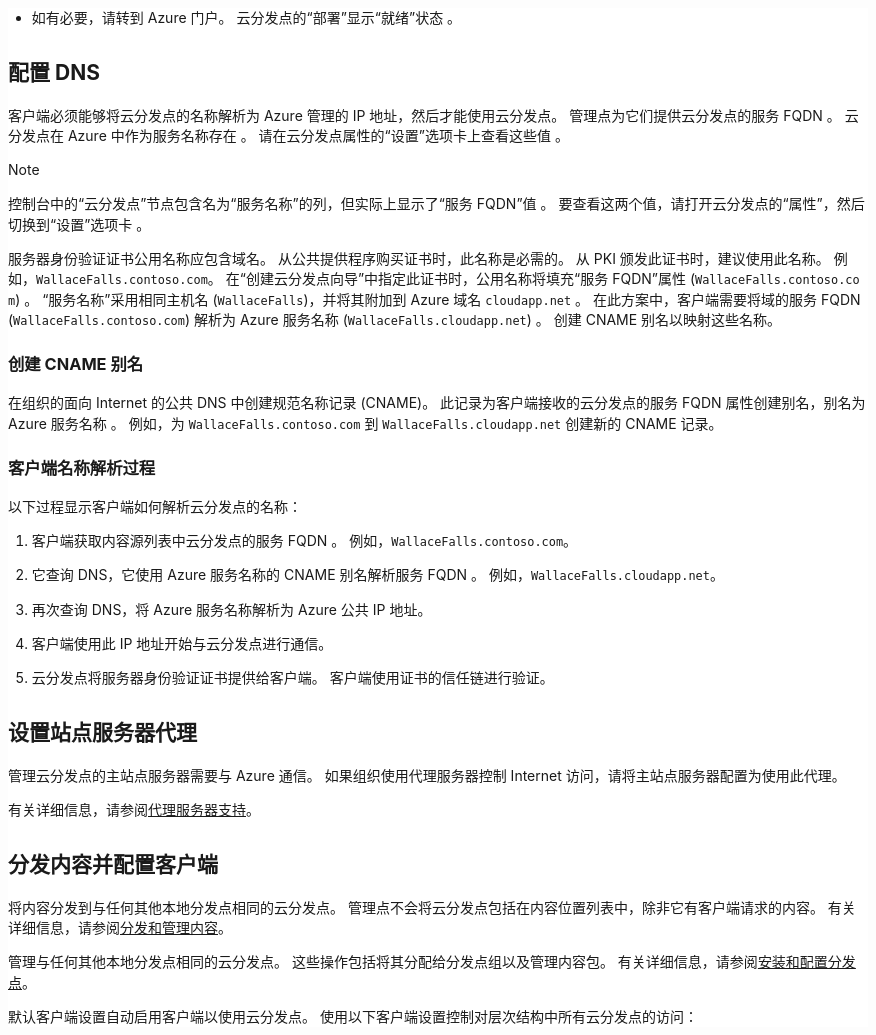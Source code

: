 - 如有必要，请转到 Azure 门户。 云分发点的“部署”显示“就绪”状态   。  


## <a name="configure-dns"></a><a name="bkmk_dns"></a>配置 DNS  

客户端必须能够将云分发点的名称解析为 Azure 管理的 IP 地址，然后才能使用云分发点。 管理点为它们提供云分发点的服务 FQDN  。 云分发点在 Azure 中作为服务名称存在  。 请在云分发点属性的“设置”选项卡上查看这些值  。

> [!Note]  
> 控制台中的“云分发点”节点包含名为“服务名称”的列，但实际上显示了“服务 FQDN”值    。 要查看这两个值，请打开云分发点的“属性”，然后切换到“设置”选项卡   。  



服务器身份验证证书公用名称应包含域名。 从公共提供程序购买证书时，此名称是必需的。 从 PKI 颁发此证书时，建议使用此名称。 例如，`WallaceFalls.contoso.com`。 在“创建云分发点向导”中指定此证书时，公用名称将填充“服务 FQDN”属性 (`WallaceFalls.contoso.com`)  。 “服务名称”采用相同主机名 (`WallaceFalls`)，并将其附加到 Azure 域名 `cloudapp.net` 。 在此方案中，客户端需要将域的服务 FQDN (`WallaceFalls.contoso.com`) 解析为 Azure 服务名称 (`WallaceFalls.cloudapp.net`)   。 创建 CNAME 别名以映射这些名称。

### <a name="create-cname-alias"></a>创建 CNAME 别名

在组织的面向 Internet 的公共 DNS 中创建规范名称记录 (CNAME)。 此记录为客户端接收的云分发点的服务 FQDN 属性创建别名，别名为 Azure 服务名称   。 例如，为 `WallaceFalls.contoso.com` 到 `WallaceFalls.cloudapp.net` 创建新的 CNAME 记录。  

### <a name="client-name-resolution-process"></a>客户端名称解析过程

以下过程显示客户端如何解析云分发点的名称：  

1. 客户端获取内容源列表中云分发点的服务 FQDN  。 例如，`WallaceFalls.contoso.com`。  

2. 它查询 DNS，它使用 Azure 服务名称的 CNAME 别名解析服务 FQDN  。 例如，`WallaceFalls.cloudapp.net`。  

3. 再次查询 DNS，将 Azure 服务名称解析为 Azure 公共 IP 地址。  

4. 客户端使用此 IP 地址开始与云分发点进行通信。  

5. 云分发点将服务器身份验证证书提供给客户端。 客户端使用证书的信任链进行验证。  


## <a name="set-up-site-server-proxy"></a><a name="bkmk_proxy"></a>设置站点服务器代理  

管理云分发点的主站点服务器需要与 Azure 通信。 如果组织使用代理服务器控制 Internet 访问，请将主站点服务器配置为使用此代理。  

有关详细信息，请参阅[代理服务器支持](../../../plan-design/network/proxy-server-support.md)。  


## <a name="distribute-content-and-configure-clients"></a><a name="bkmk_client"></a>分发内容并配置客户端

将内容分发到与任何其他本地分发点相同的云分发点。 管理点不会将云分发点包括在内容位置列表中，除非它有客户端请求的内容。 有关详细信息，请参阅[分发和管理内容](deploy-and-manage-content.md)。

管理与任何其他本地分发点相同的云分发点。 这些操作包括将其分配给分发点组以及管理内容包。 有关详细信息，请参阅[安装和配置分发点](install-and-configure-distribution-points.md)。

默认客户端设置自动启用客户端以使用云分发点。 使用以下客户端设置控制对层次结构中所有云分发点的访问：  

